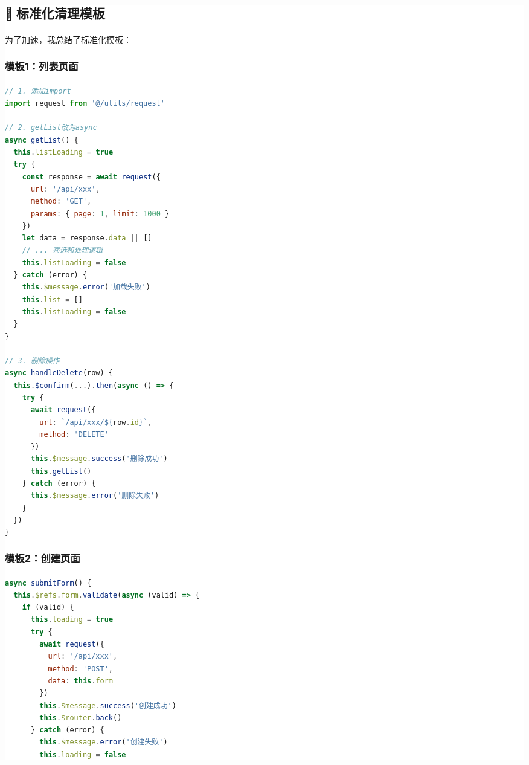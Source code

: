 
## 🔧 标准化清理模板

为了加速，我总结了标准化模板：

### 模板1：列表页面
```javascript
// 1. 添加import
import request from '@/utils/request'

// 2. getList改为async
async getList() {
  this.listLoading = true
  try {
    const response = await request({
      url: '/api/xxx',
      method: 'GET',
      params: { page: 1, limit: 1000 }
    })
    let data = response.data || []
    // ... 筛选和处理逻辑
    this.listLoading = false
  } catch (error) {
    this.$message.error('加载失败')
    this.list = []
    this.listLoading = false
  }
}

// 3. 删除操作
async handleDelete(row) {
  this.$confirm(...).then(async () => {
    try {
      await request({
        url: `/api/xxx/${row.id}`,
        method: 'DELETE'
      })
      this.$message.success('删除成功')
      this.getList()
    } catch (error) {
      this.$message.error('删除失败')
    }
  })
}
```

### 模板2：创建页面
```javascript
async submitForm() {
  this.$refs.form.validate(async (valid) => {
    if (valid) {
      this.loading = true
      try {
        await request({
          url: '/api/xxx',
          method: 'POST',
          data: this.form
        })
        this.$message.success('创建成功')
        this.$router.back()
      } catch (error) {
        this.$message.error('创建失败')
        this.loading = false
```